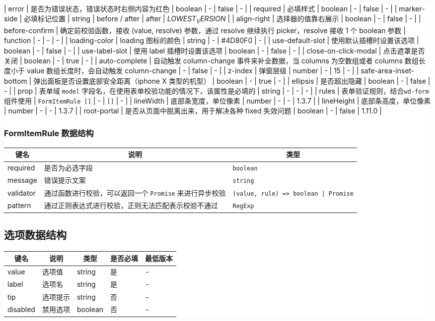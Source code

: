 | error                  | 是否为错误状态，错误状态时右侧内容为红色                                                                                       | boolean           | -      | false   | -        |
| required               | 必填样式                                                                                                                       | boolean           | -      | false   | -        |
| marker-side            | 必填标记位置                                                                                                                   | string            | before / after | after   | $LOWEST_VERSION$ |
| align-right            | 选择器的值靠右展示                                                                                                             | boolean           | -      | false   | -        |
| before-confirm         | 确定前校验函数，接收 (value, resolve) 参数，通过 resolve 继续执行 picker，resolve 接收 1 个 boolean 参数                       | function          | -      | -       | -        |
| loading-color          | loading 图标的颜色                                                                                                             | string            | -      | #4D80F0 | -        |
| use-default-slot       | 使用默认插槽时设置该选项                                                                                                       | boolean           | -      | false   | -        |
| use-label-slot         | 使用 label 插槽时设置该选项                                                                                                    | boolean           | -      | false   | -        |
| close-on-click-modal   | 点击遮罩是否关闭                                                                                                               | boolean           | -      | true    | -        |
| auto-complete          | 自动触发 column-change 事件来补全数据，当 columns 为空数组或者 columns 数组长度小于 value 数组长度时，会自动触发 column-change | -                 | false  | -       |
| z-index                | 弹窗层级                                                                                                                       | number            | -      | 15      | -        |
| safe-area-inset-bottom | 弹出面板是否设置底部安全距离（iphone X 类型的机型）                                                                            | boolean           | -      | true    | -        |
| ellipsis               | 是否超出隐藏                                                                                                                   | boolean           | -      | false   | -        |
| prop                   | 表单域 `model` 字段名，在使用表单校验功能的情况下，该属性是必填的                                                              | string            | -      | -       | -        |
| rules                  | 表单验证规则，结合`wd-form`组件使用                                                                                            | `FormItemRule []` | -      | `[]`    | -        |
| lineWidth              | 底部条宽度，单位像素                                                                                                           | number            | -      | -       | 1.3.7    |
| lineHeight             | 底部条高度，单位像素                                                                                                           | number            | -      | -       | 1.3.7    |
| root-portal            | 是否从页面中脱离出来，用于解决各种 fixed 失效问题                                                                             | boolean           | -      | false   | 1.11.0 |

### FormItemRule 数据结构

| 键名      | 说明                                                    | 类型                                  |
| --------- | ------------------------------------------------------- | ------------------------------------- |
| required  | 是否为必选字段                                          | `boolean`                             |
| message   | 错误提示文案                                            | `string`                              |
| validator | 通过函数进行校验，可以返回一个 `Promise` 来进行异步校验 | `(value, rule) => boolean \| Promise` |
| pattern   | 通过正则表达式进行校验，正则无法匹配表示校验不通过      | `RegExp`                              |

## 选项数据结构

| 键名     | 说明     | 类型    | 是否必填 | 最低版本 |
| -------- | -------- | ------- | -------- | -------- |
| value    | 选项值   | string  | 是       | -        |
| label    | 选项名   | string  | 是       | -        |
| tip      | 选项提示 | string  | 否       | -        |
| disabled | 禁用选项 | boolean | 否       | -        |
